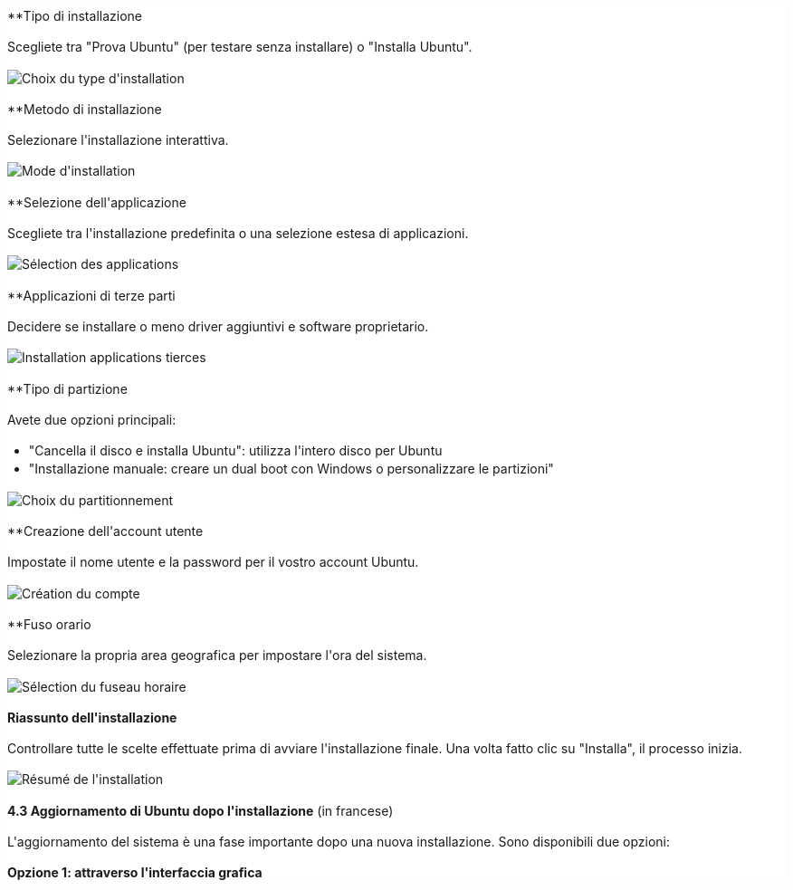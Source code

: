 **Tipo di installazione

Scegliete tra "Prova Ubuntu" (per testare senza installare) o "Installa Ubuntu".

![Choix du type d'installation](assets/fr/11.webp)

**Metodo di installazione

Selezionare l'installazione interattiva.

![Mode d'installation](assets/fr/12.webp)

**Selezione dell'applicazione

Scegliete tra l'installazione predefinita o una selezione estesa di applicazioni.

![Sélection des applications](assets/fr/13.webp)

**Applicazioni di terze parti

Decidere se installare o meno driver aggiuntivi e software proprietario.

![Installation applications tierces](assets/fr/14.webp)

**Tipo di partizione

Avete due opzioni principali:


- "Cancella il disco e installa Ubuntu": utilizza l'intero disco per Ubuntu
- "Installazione manuale: creare un dual boot con Windows o personalizzare le partizioni"

![Choix du partitionnement](assets/fr/15.webp)

**Creazione dell'account utente

Impostate il nome utente e la password per il vostro account Ubuntu.

![Création du compte](assets/fr/16.webp)

**Fuso orario

Selezionare la propria area geografica per impostare l'ora del sistema.

![Sélection du fuseau horaire](assets/fr/17.webp)

**Riassunto dell'installazione**

Controllare tutte le scelte effettuate prima di avviare l'installazione finale. Una volta fatto clic su "Installa", il processo inizia.

![Résumé de l'installation](assets/fr/18.webp)

**4.3 Aggiornamento di Ubuntu dopo l'installazione** (in francese)

L'aggiornamento del sistema è una fase importante dopo una nuova installazione. Sono disponibili due opzioni:

**Opzione 1: attraverso l'interfaccia grafica**
